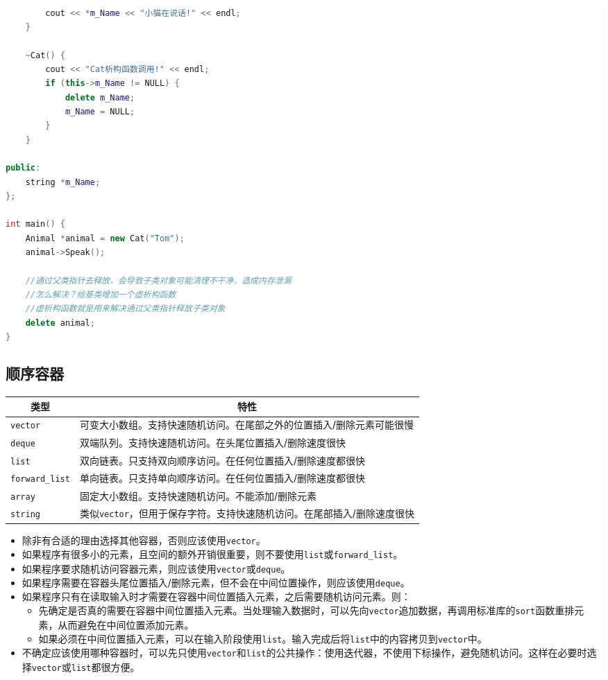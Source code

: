 ```c++
        cout << *m_Name << "小猫在说话!" << endl;
    }

    ~Cat() {
        cout << "Cat析构函数调用!" << endl;
        if (this->m_Name != NULL) {
            delete m_Name;
            m_Name = NULL;
        }
    }

public:
    string *m_Name;
};

int main() {
    Animal *animal = new Cat("Tom");
    animal->Speak();

    //通过父类指针去释放，会导致子类对象可能清理不干净，造成内存泄漏
    //怎么解决？给基类增加一个虚析构函数
    //虚析构函数就是用来解决通过父类指针释放子类对象
    delete animal;
}
```





## 顺序容器

| 类型           | 特性                                                         |
| -------------- | ------------------------------------------------------------ |
| `vector`       | 可变大小数组。支持快速随机访问。在尾部之外的位置插入/删除元素可能很慢 |
| `deque`        | 双端队列。支持快速随机访问。在头尾位置插入/删除速度很快      |
| `list`         | 双向链表。只支持双向顺序访问。在任何位置插入/删除速度都很快  |
| `forward_list` | 单向链表。只支持单向顺序访问。在任何位置插入/删除速度都很快  |
| `array`        | 固定大小数组。支持快速随机访问。不能添加/删除元素            |
| `string`       | 类似`vector`，但用于保存字符。支持快速随机访问。在尾部插入/删除速度很快 |

- 除非有合适的理由选择其他容器，否则应该使用`vector`。
- 如果程序有很多小的元素，且空间的额外开销很重要，则不要使用`list`或`forward_list`。
- 如果程序要求随机访问容器元素，则应该使用`vector`或`deque`。
- 如果程序需要在容器头尾位置插入/删除元素，但不会在中间位置操作，则应该使用`deque`。
- 如果程序只有在读取输入时才需要在容器中间位置插入元素，之后需要随机访问元素。则：
  - 先确定是否真的需要在容器中间位置插入元素。当处理输入数据时，可以先向`vector`追加数据，再调用标准库的`sort`函数重排元素，从而避免在中间位置添加元素。
  - 如果必须在中间位置插入元素，可以在输入阶段使用`list`。输入完成后将`list`中的内容拷贝到`vector`中。
- 不确定应该使用哪种容器时，可以先只使用`vector`和`list`的公共操作：使用迭代器，不使用下标操作，避免随机访问。这样在必要时选择`vector`或`list`都很方便。
